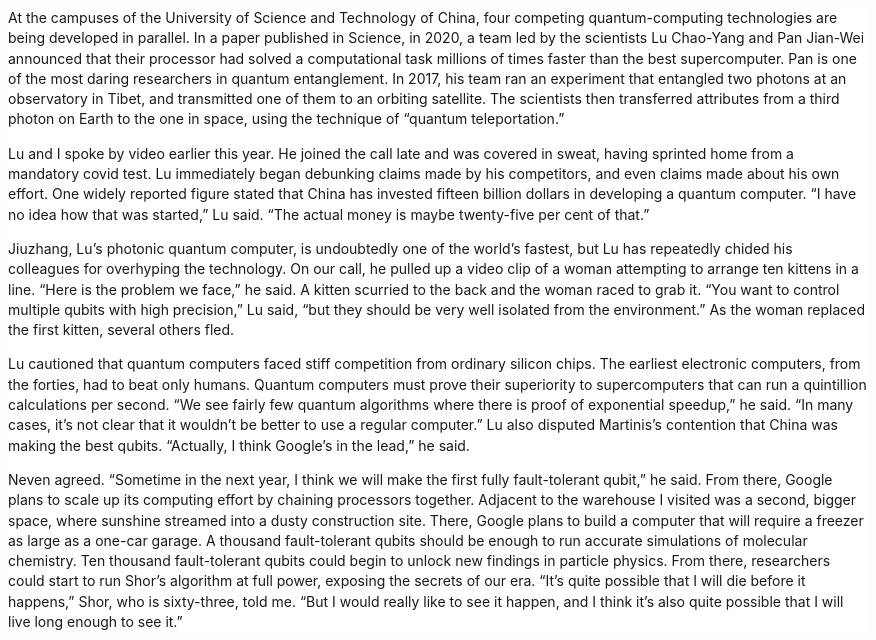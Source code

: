 At the campuses of the University of Science and Technology of China, four competing quantum-computing technologies are being developed in parallel. In a paper published in Science, in 2020, a team led by the scientists Lu Chao-Yang and Pan Jian-Wei announced that their processor had solved a computational task millions of times faster than the best supercomputer. Pan is one of the most daring researchers in quantum entanglement. In 2017, his team ran an experiment that entangled two photons at an observatory in Tibet, and transmitted one of them to an orbiting satellite. The scientists then transferred attributes from a third photon on Earth to the one in space, using the technique of “quantum teleportation.”

Lu and I spoke by video earlier this year. He joined the call late and was covered in sweat, having sprinted home from a mandatory covid test. Lu immediately began debunking claims made by his competitors, and even claims made about his own effort. One widely reported figure stated that China has invested fifteen billion dollars in developing a quantum computer. “I have no idea how that was started,” Lu said. “The actual money is maybe twenty-five per cent of that.”

Jiuzhang, Lu’s photonic quantum computer, is undoubtedly one of the world’s fastest, but Lu has repeatedly chided his colleagues for overhyping the technology. On our call, he pulled up a video clip of a woman attempting to arrange ten kittens in a line. “Here is the problem we face,” he said. A kitten scurried to the back and the woman raced to grab it. “You want to control multiple qubits with high precision,” Lu said, “but they should be very well isolated from the environment.” As the woman replaced the first kitten, several others fled.

Lu cautioned that quantum computers faced stiff competition from ordinary silicon chips. The earliest electronic computers, from the forties, had to beat only humans. Quantum computers must prove their superiority to supercomputers that can run a quintillion calculations per second. “We see fairly few quantum algorithms where there is proof of exponential speedup,” he said. “In many cases, it’s not clear that it wouldn’t be better to use a regular computer.” Lu also disputed Martinis’s contention that China was making the best qubits. “Actually, I think Google’s in the lead,” he said.

Neven agreed. “Sometime in the next year, I think we will make the first fully fault-tolerant qubit,” he said. From there, Google plans to scale up its computing effort by chaining processors together. Adjacent to the warehouse I visited was a second, bigger space, where sunshine streamed into a dusty construction site. There, Google plans to build a computer that will require a freezer as large as a one-car garage. A thousand fault-tolerant qubits should be enough to run accurate simulations of molecular chemistry. Ten thousand fault-tolerant qubits could begin to unlock new findings in particle physics. From there, researchers could start to run Shor’s algorithm at full power, exposing the secrets of our era. “It’s quite possible that I will die before it happens,” Shor, who is sixty-three, told me. “But I would really like to see it happen, and I think it’s also quite possible that I will live long enough to see it.”